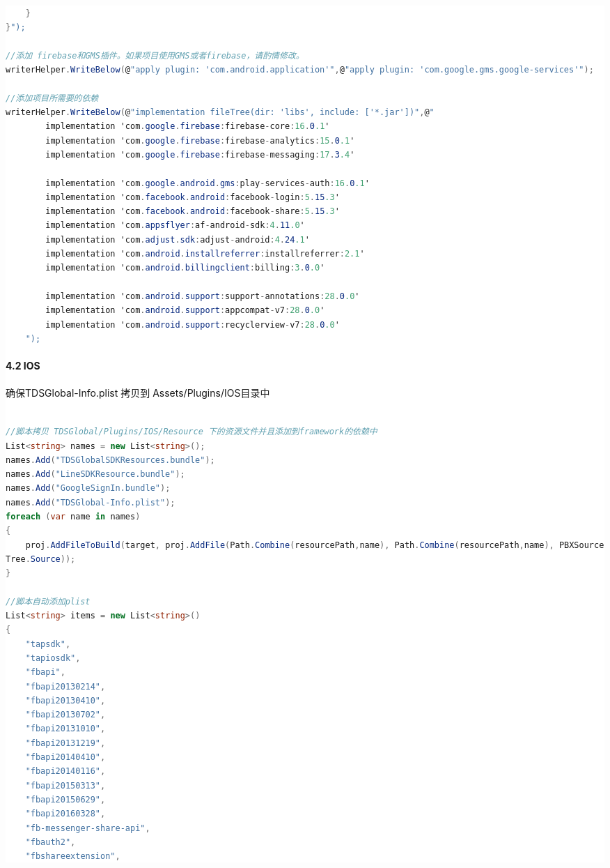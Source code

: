 ```c#
    }
}");

//添加 firebase和GMS插件。如果项目使用GMS或者firebase，请酌情修改。
writerHelper.WriteBelow(@"apply plugin: 'com.android.application'",@"apply plugin: 'com.google.gms.google-services'");

//添加项目所需要的依赖
writerHelper.WriteBelow(@"implementation fileTree(dir: 'libs', include: ['*.jar'])",@"
        implementation 'com.google.firebase:firebase-core:16.0.1'
        implementation 'com.google.firebase:firebase-analytics:15.0.1'
        implementation 'com.google.firebase:firebase-messaging:17.3.4'

        implementation 'com.google.android.gms:play-services-auth:16.0.1'
        implementation 'com.facebook.android:facebook-login:5.15.3'
        implementation 'com.facebook.android:facebook-share:5.15.3'
        implementation 'com.appsflyer:af-android-sdk:4.11.0'
        implementation 'com.adjust.sdk:adjust-android:4.24.1'
        implementation 'com.android.installreferrer:installreferrer:2.1'
        implementation 'com.android.billingclient:billing:3.0.0'
    
        implementation 'com.android.support:support-annotations:28.0.0'
        implementation 'com.android.support:appcompat-v7:28.0.0'
        implementation 'com.android.support:recyclerview-v7:28.0.0'
    ");

```

#### 4.2 IOS
确保TDSGlobal-Info.plist 拷贝到 Assets/Plugins/IOS目录中

```c#

//脚本拷贝 TDSGlobal/Plugins/IOS/Resource 下的资源文件并且添加到framework的依赖中
List<string> names = new List<string>();    
names.Add("TDSGlobalSDKResources.bundle");
names.Add("LineSDKResource.bundle");
names.Add("GoogleSignIn.bundle");
names.Add("TDSGlobal-Info.plist");
foreach (var name in names)
{
    proj.AddFileToBuild(target, proj.AddFile(Path.Combine(resourcePath,name), Path.Combine(resourcePath,name), PBXSourceTree.Source));
}

//脚本自动添加plist
List<string> items = new List<string>()
{
    "tapsdk",
    "tapiosdk",
    "fbapi",
    "fbapi20130214",
    "fbapi20130410",
    "fbapi20130702",
    "fbapi20131010",
    "fbapi20131219",
    "fbapi20140410",
    "fbapi20140116",
    "fbapi20150313",
    "fbapi20150629",
    "fbapi20160328",
    "fb-messenger-share-api",
    "fbauth2",
    "fbshareextension",
```